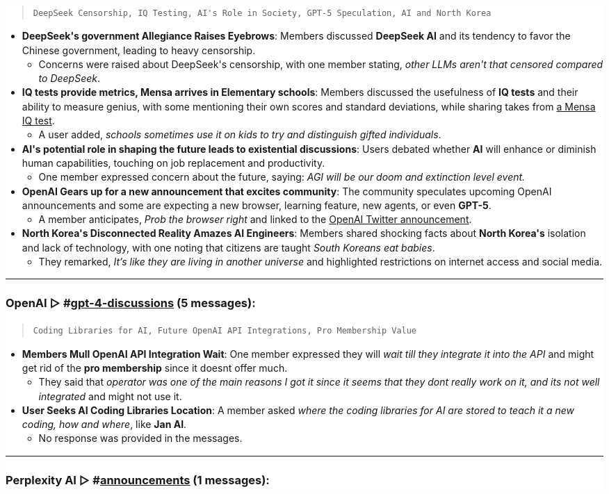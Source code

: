> `DeepSeek Censorship, IQ Testing, AI's Role in Society, GPT-5 Speculation, AI and North Korea` 


- **DeepSeek's government Allegiance Raises Eyebrows**: Members discussed **DeepSeek AI** and its tendency to favor the Chinese government, leading to heavy censorship.
   - Concerns were raised about DeepSeek's censorship, with one member stating, *other LLMs aren't that censored compared to DeepSeek*.
- **IQ tests provide metrics, Mensa arrives in Elementary schools**: Members discussed the usefulness of **IQ tests** and their ability to measure genius, with some mentioning their own scores and standard deviations, while sharing takes from [a Mensa IQ test](https://test.mensa.no/Home/Test/en-US).
   - A user added, *schools sometimes use it on kids to try and distinguish gifted individuals*.
- **AI's potential role in shaping the future leads to existential discussions**: Users debated whether **AI** will enhance or diminish human capabilities, touching on job replacement and productivity.
   - One member expressed concern about the future, saying: *AGI will be our doom and extinction level event.*
- **OpenAI Gears up for a new announcement that excites community**: The community speculates upcoming OpenAI announcements and some are expecting a new browser, learning feature, new agents, or even **GPT-5**.
   - A member anticipates, *Prob the browser right* and linked to the [OpenAI Twitter announcement](https://fxtwitter.com/OpenAI/status/1945607177034760574).
- **North Korea's Disconnected Reality Amazes AI Engineers**: Members shared shocking facts about **North Korea's** isolation and lack of technology, with one noting that citizens are taught *South Koreans eat babies*.
   - They remarked, *It’s like they are living in another universe* and highlighted restrictions on internet access and social media.


  

---


### **OpenAI ▷ #[gpt-4-discussions](https://discord.com/channels/974519864045756446/1001151820170801244/1394759781176316075)** (5 messages): 

> `Coding Libraries for AI, Future OpenAI API Integrations, Pro Membership Value` 


- **Members Mull OpenAI API Integration Wait**: One member expressed they will *wait till they integrate it into the API* and might get rid of the **pro membership** since it doesnt offer much.
   - They said that *operator was one of the main reasons I got it since it seems that they dont really work on it, and its not well integrated* and might not use it.
- **User Seeks AI Coding Libraries Location**: A member asked *where the coding libraries for AI are stored to teach it a new coding, how and where*, like **Jan AI**.
   - No response was provided in the messages.


  

---


### **Perplexity AI ▷ #[announcements](https://discord.com/channels/1047197230748151888/1047204950763122820/1395102401484161074)** (1 messages): 
